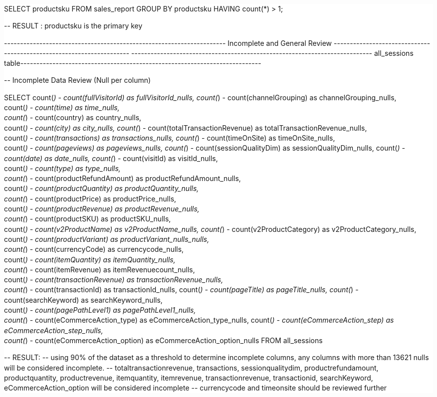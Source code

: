 SELECT productsku
FROM sales_report
GROUP BY productsku
HAVING count(*) > 1;

-- RESULT : productsku is the primary key



--------------------------------------------------------------------- Incomplete and General Review ---------------------------------------------------------------------
--------------------------------------------------------------------------- all_sessions table---------------------------------------------------------------------------

-- Incomplete Data Review (Null per column)

SELECT 
	count(*) - count(fullVisitorId) 			as fullVisitorId_nulls,
	count(*) - count(channelGrouping) 			as channelGrouping_nulls,	
	count(*) - count(time) 						as time_nulls,	
	count(*) - count(country) 					as country_nulls,	
	count(*) - count(city) 						as city_nulls,
	count(*) - count(totalTransactionRevenue) 	as totalTransactionRevenue_nulls,	
	count(*) - count(transactions) 				as transactions_nulls,
	count(*) - count(timeOnSite) 				as timeOnSite_nulls,	
	count(*) - count(pageviews) 				as pageviews_nulls,	
	count(*) - count(sessionQualityDim) 		as sessionQualityDim_nulls,	
	count(*) - count(date) 						as date_nulls,
	count(*) - count(visitId) 					as visitId_nulls, 	
	count(*) - count(type) 						as type_nulls,	
	count(*) - count(productRefundAmount) 		as productRefundAmount_nulls, 	
	count(*) - count(productQuantity) 			as productQuantity_nulls,	
	count(*) - count(productPrice) 				as productPrice_nulls, 	
	count(*) - count(productRevenue) 			as productRevenue_nulls, 	
	count(*) - count(productSKU) 				as productSKU_nulls, 	
	count(*) - count(v2ProductName) 			as v2ProductName_nulls,	
	count(*) - count(v2ProductCategory) 		as v2ProductCategory_nulls, 	
	count(*) - count(productVariant) 			as productVariant_nulls_nulls,	
	count(*) - count(currencyCode) 				as currencycode_nulls,	
	count(*) - count(itemQuantity) 				as itemQuantity_nulls,	
	count(*) - count(itemRevenue) 				as itemRevenuecount_nulls,	
	count(*) - count(transactionRevenue) 		as transactionRevenue_nulls,	
	count(*) - count(transactionId) 			as transactionId_nulls,
	count(*) - count(pageTitle) 				as pageTitle_nulls,
	count(*) - count(searchKeyword) 			as searchKeyword_nulls, 	
	count(*) - count(pagePathLevel1) 			as pagePathLevel1_nulls,	
	count(*) - count(eCommerceAction_type) 		as eCommerceAction_type_nulls,
	count(*) - count(eCommerceAction_step) 		as eCommerceAction_step_nulls,	
	count(*) - count(eCommerceAction_option) 	as eCommerceAction_option_nulls
FROM all_sessions

-- RESULT:
-- using 90% of the dataset as a threshold to determine incomplete columns, any columns with more than 13621 nulls will be considered incomplete.
-- totaltransactionrevenue, transactions, sessionqualitydim, productrefundamount, productquantity, productrevenue, itemquantity, itemrevenue, transactionrevenue, transactionid, searchKeyword, eCommerceAction_option will be considered incomplete
-- currencycode and timeonsite should be reviewed further
